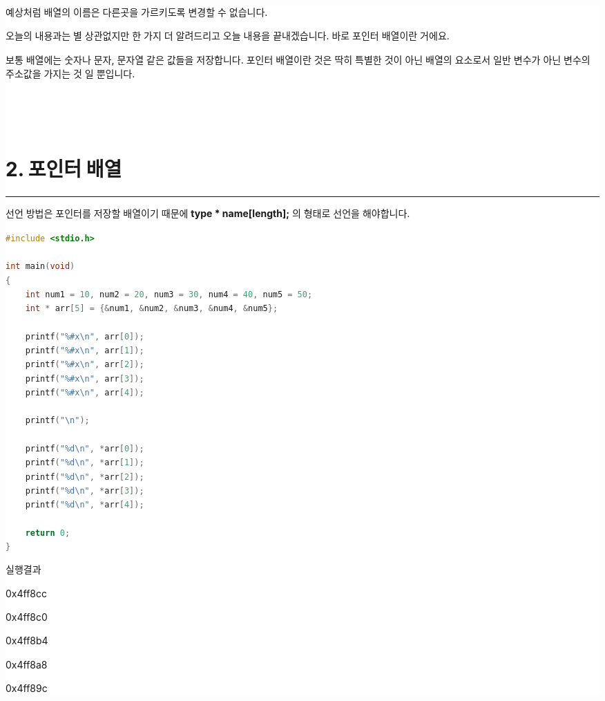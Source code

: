 예상처럼 배열의 이름은 다른곳을 가르키도록 변경할 수 없습니다.

오늘의 내용과는 별 상관없지만 한 가지 더 알려드리고 오늘 내용을 끝내겠습니다. 바로 포인터 배열이란 거에요.

보통 배열에는 숫자나 문자, 문자열 같은 값들을 저장합니다. 포인터 배열이란 것은 딱히 특별한 것이 아닌 배열의 요소로서 일반 변수가 아닌 변수의 주소값을 가지는 것 일 뿐입니다.

&nbsp;

&nbsp;

# 2. 포인터 배열

* * *

선언 방법은 포인터를 저장할 배열이기 때문에 **type * name[length];** 의 형태로 선언을 해야합니다.

~~~ c
#include <stdio.h>

int main(void)
{
    int num1 = 10, num2 = 20, num3 = 30, num4 = 40, num5 = 50;
    int * arr[5] = {&num1, &num2, &num3, &num4, &num5};
    
    printf("%#x\n", arr[0]);
    printf("%#x\n", arr[1]);
    printf("%#x\n", arr[2]);
    printf("%#x\n", arr[3]);
    printf("%#x\n", arr[4]);
    
    printf("\n");
    
    printf("%d\n", *arr[0]);
    printf("%d\n", *arr[1]);
    printf("%d\n", *arr[2]);
    printf("%d\n", *arr[3]);
    printf("%d\n", *arr[4]);
    
    return 0;
}
~~~

실행결과

0x4ff8cc


0x4ff8c0


0x4ff8b4


0x4ff8a8


0x4ff89c
